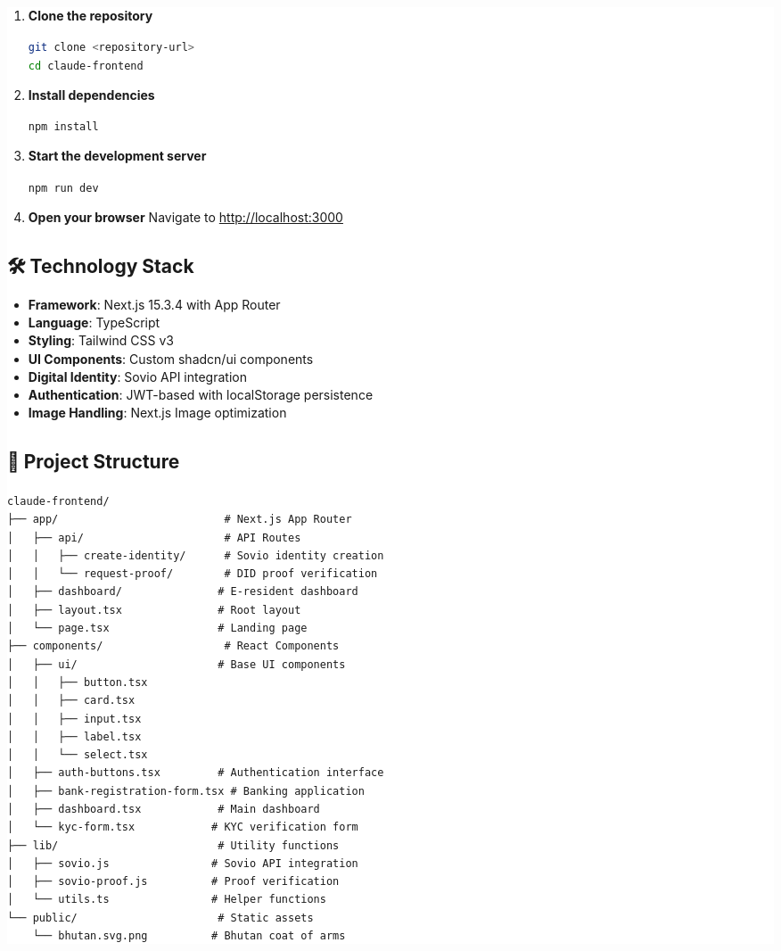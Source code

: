 1. **Clone the repository**
   ```bash
   git clone <repository-url>
   cd claude-frontend
   ```

2. **Install dependencies**
   ```bash
   npm install
   ```

3. **Start the development server**
   ```bash
   npm run dev
   ```

4. **Open your browser**
   Navigate to [http://localhost:3000](http://localhost:3000)

## 🛠️ Technology Stack

- **Framework**: Next.js 15.3.4 with App Router
- **Language**: TypeScript
- **Styling**: Tailwind CSS v3
- **UI Components**: Custom shadcn/ui components
- **Digital Identity**: Sovio API integration
- **Authentication**: JWT-based with localStorage persistence
- **Image Handling**: Next.js Image optimization

## 📁 Project Structure

```
claude-frontend/
├── app/                          # Next.js App Router
│   ├── api/                      # API Routes
│   │   ├── create-identity/      # Sovio identity creation
│   │   └── request-proof/        # DID proof verification
│   ├── dashboard/               # E-resident dashboard
│   ├── layout.tsx               # Root layout
│   └── page.tsx                 # Landing page
├── components/                   # React Components
│   ├── ui/                      # Base UI components
│   │   ├── button.tsx
│   │   ├── card.tsx
│   │   ├── input.tsx
│   │   ├── label.tsx
│   │   └── select.tsx
│   ├── auth-buttons.tsx         # Authentication interface
│   ├── bank-registration-form.tsx # Banking application
│   ├── dashboard.tsx            # Main dashboard
│   └── kyc-form.tsx            # KYC verification form
├── lib/                         # Utility functions
│   ├── sovio.js                # Sovio API integration
│   ├── sovio-proof.js          # Proof verification
│   └── utils.ts                # Helper functions
└── public/                      # Static assets
    └── bhutan.svg.png          # Bhutan coat of arms
```
